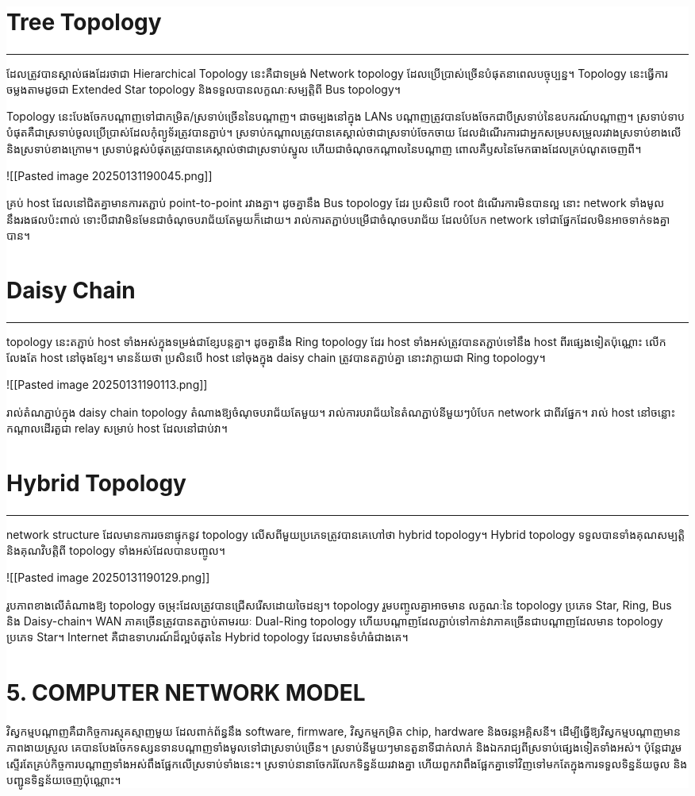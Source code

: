 # Tree Topology
---
ដែលត្រូវបានស្គាល់ផងដែរថាជា Hierarchical Topology នេះគឺជាទម្រង់ Network topology ដែលប្រើប្រាស់ច្រើនបំផុតនាពេលបច្ចុប្បន្ន។ Topology នេះធ្វើការចម្លងតាមដូចជា Extended Star topology និងទទួលបានលក្ខណៈសម្បត្តិពី Bus topology។

Topology នេះបែងចែកបណ្តាញទៅជាកម្រិត/ស្រទាប់ច្រើននៃបណ្តាញ។ ជាចម្បងនៅក្នុង LANs បណ្តាញត្រូវបានបែងចែកជាបីស្រទាប់នៃឧបករណ៍បណ្តាញ។ ស្រទាប់ទាបបំផុតគឺជាស្រទាប់ចូលប្រើប្រាស់ដែលកុំព្យូទ័រត្រូវបានភ្ជាប់។ ស្រទាប់កណ្តាលត្រូវបានគេស្គាល់ថាជាស្រទាប់ចែកចាយ ដែលដំណើរការជាអ្នកសម្របសម្រួលរវាងស្រទាប់ខាងលើនិងស្រទាប់ខាងក្រោម។ ស្រទាប់ខ្ពស់បំផុតត្រូវបានគេស្គាល់ថាជាស្រទាប់ស្នូល ហើយជាចំណុចកណ្តាលនៃបណ្តាញ ពោលគឺឫសនៃមែកធាងដែលគ្រប់ណូតចេញពី។

![[Pasted image 20250131190045.png]]

គ្រប់ host ដែលនៅជិតគ្នាមានការតភ្ជាប់ point-to-point រវាងគ្នា។ ដូចគ្នានឹង Bus topology ដែរ ប្រសិនបើ root ដំណើរការមិនបានល្អ នោះ network ទាំងមូលនឹងរងផលប៉ះពាល់ ទោះបីជាវាមិនមែនជាចំណុចបរាជ័យតែមួយក៏ដោយ។ រាល់ការតភ្ជាប់បម្រើជាចំណុចបរាជ័យ ដែលបំបែក network ទៅជាផ្នែកដែលមិនអាចទាក់ទងគ្នាបាន។

# Daisy Chain
---
topology នេះតភ្ជាប់ host ទាំងអស់ក្នុងទម្រង់ជាខ្សែបន្តគ្នា។ ដូចគ្នានឹង Ring topology ដែរ host ទាំងអស់ត្រូវបានតភ្ជាប់ទៅនឹង host ពីរផ្សេងទៀតប៉ុណ្ណោះ លើកលែងតែ host នៅចុងខ្សែ។ មានន័យថា ប្រសិនបើ host នៅចុងក្នុង daisy chain ត្រូវបានតភ្ជាប់គ្នា នោះវាក្លាយជា Ring topology។

![[Pasted image 20250131190113.png]]

រាល់តំណភ្ជាប់ក្នុង daisy chain topology តំណាងឱ្យចំណុចបរាជ័យតែមួយ។ រាល់ការបរាជ័យនៃតំណភ្ជាប់នីមួយៗបំបែក network ជាពីរផ្នែក។ រាល់ host នៅចន្លោះកណ្តាលដើរតួជា relay សម្រាប់ host ដែលនៅជាប់វា។

# Hybrid Topology
---
network structure ដែលមានការរចនាផ្ទុកនូវ topology លើសពីមួយប្រភេទត្រូវបានគេហៅថា hybrid topology។ Hybrid topology ទទួលបានទាំងគុណសម្បត្តិនិងគុណវិបត្តិពី topology ទាំងអស់ដែលបានបញ្ចូល។

![[Pasted image 20250131190129.png]]

រូបភាពខាងលើតំណាងឱ្យ topology ចម្រុះដែលត្រូវបានជ្រើសរើសដោយចៃដន្យ។ topology រួមបញ្ចូលគ្នាអាចមាន
លក្ខណៈនៃ topology ប្រភេទ Star, Ring, Bus និង Daisy-chain។ WAN ភាគច្រើនត្រូវបានតភ្ជាប់តាមរយៈ 
Dual-Ring topology ហើយបណ្តាញដែលភ្ជាប់ទៅកាន់វាភាគច្រើនជាបណ្តាញដែលមាន topology ប្រភេទ Star។ 
Internet គឺជាឧទាហរណ៍ដ៏ល្អបំផុតនៃ Hybrid topology ដែលមានទំហំធំជាងគេ។

# **5. COMPUTER NETWORK MODEL**

វិស្វកម្មបណ្តាញគឺជាកិច្ចការស្មុគស្មាញមួយ ដែលពាក់ព័ន្ធនឹង software, firmware, វិស្វកម្មកម្រិត chip, hardware និងចរន្តអគ្គិសនី។ ដើម្បីធ្វើឱ្យវិស្វកម្មបណ្តាញមានភាពងាយស្រួល គេបានបែងចែកទស្សនទានបណ្តាញទាំងមូលទៅជាស្រទាប់ច្រើន។ ស្រទាប់នីមួយៗមានតួនាទីជាក់លាក់ និងឯករាជ្យពីស្រទាប់ផ្សេងទៀតទាំងអស់។ ប៉ុន្តែជារួម ស្ទើរតែគ្រប់កិច្ចការបណ្តាញទាំងអស់ពឹងផ្អែកលើស្រទាប់ទាំងនេះ។ ស្រទាប់នានាចែករំលែកទិន្នន័យរវាងគ្នា ហើយពួកវាពឹងផ្អែកគ្នាទៅវិញទៅមកតែក្នុងការទទួលទិន្នន័យចូល និងបញ្ជូនទិន្នន័យចេញប៉ុណ្ណោះ។

